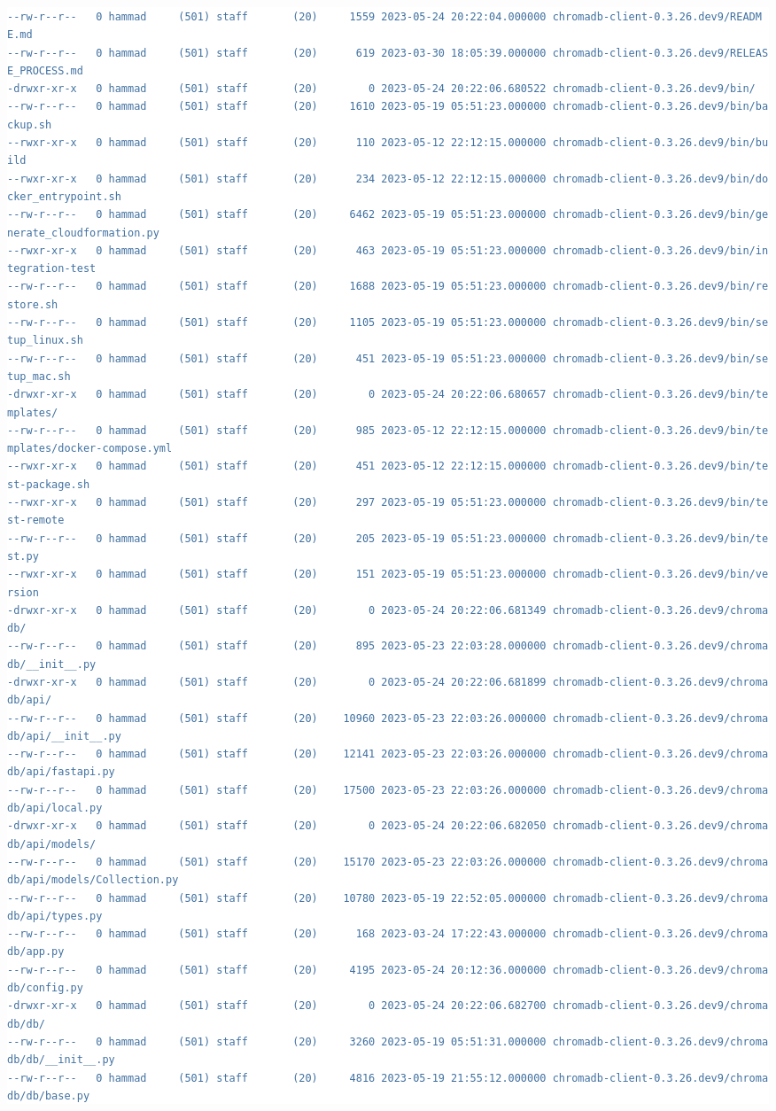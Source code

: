 ```diff
--rw-r--r--   0 hammad     (501) staff       (20)     1559 2023-05-24 20:22:04.000000 chromadb-client-0.3.26.dev9/README.md
--rw-r--r--   0 hammad     (501) staff       (20)      619 2023-03-30 18:05:39.000000 chromadb-client-0.3.26.dev9/RELEASE_PROCESS.md
-drwxr-xr-x   0 hammad     (501) staff       (20)        0 2023-05-24 20:22:06.680522 chromadb-client-0.3.26.dev9/bin/
--rw-r--r--   0 hammad     (501) staff       (20)     1610 2023-05-19 05:51:23.000000 chromadb-client-0.3.26.dev9/bin/backup.sh
--rwxr-xr-x   0 hammad     (501) staff       (20)      110 2023-05-12 22:12:15.000000 chromadb-client-0.3.26.dev9/bin/build
--rwxr-xr-x   0 hammad     (501) staff       (20)      234 2023-05-12 22:12:15.000000 chromadb-client-0.3.26.dev9/bin/docker_entrypoint.sh
--rw-r--r--   0 hammad     (501) staff       (20)     6462 2023-05-19 05:51:23.000000 chromadb-client-0.3.26.dev9/bin/generate_cloudformation.py
--rwxr-xr-x   0 hammad     (501) staff       (20)      463 2023-05-19 05:51:23.000000 chromadb-client-0.3.26.dev9/bin/integration-test
--rw-r--r--   0 hammad     (501) staff       (20)     1688 2023-05-19 05:51:23.000000 chromadb-client-0.3.26.dev9/bin/restore.sh
--rw-r--r--   0 hammad     (501) staff       (20)     1105 2023-05-19 05:51:23.000000 chromadb-client-0.3.26.dev9/bin/setup_linux.sh
--rw-r--r--   0 hammad     (501) staff       (20)      451 2023-05-19 05:51:23.000000 chromadb-client-0.3.26.dev9/bin/setup_mac.sh
-drwxr-xr-x   0 hammad     (501) staff       (20)        0 2023-05-24 20:22:06.680657 chromadb-client-0.3.26.dev9/bin/templates/
--rw-r--r--   0 hammad     (501) staff       (20)      985 2023-05-12 22:12:15.000000 chromadb-client-0.3.26.dev9/bin/templates/docker-compose.yml
--rwxr-xr-x   0 hammad     (501) staff       (20)      451 2023-05-12 22:12:15.000000 chromadb-client-0.3.26.dev9/bin/test-package.sh
--rwxr-xr-x   0 hammad     (501) staff       (20)      297 2023-05-19 05:51:23.000000 chromadb-client-0.3.26.dev9/bin/test-remote
--rw-r--r--   0 hammad     (501) staff       (20)      205 2023-05-19 05:51:23.000000 chromadb-client-0.3.26.dev9/bin/test.py
--rwxr-xr-x   0 hammad     (501) staff       (20)      151 2023-05-19 05:51:23.000000 chromadb-client-0.3.26.dev9/bin/version
-drwxr-xr-x   0 hammad     (501) staff       (20)        0 2023-05-24 20:22:06.681349 chromadb-client-0.3.26.dev9/chromadb/
--rw-r--r--   0 hammad     (501) staff       (20)      895 2023-05-23 22:03:28.000000 chromadb-client-0.3.26.dev9/chromadb/__init__.py
-drwxr-xr-x   0 hammad     (501) staff       (20)        0 2023-05-24 20:22:06.681899 chromadb-client-0.3.26.dev9/chromadb/api/
--rw-r--r--   0 hammad     (501) staff       (20)    10960 2023-05-23 22:03:26.000000 chromadb-client-0.3.26.dev9/chromadb/api/__init__.py
--rw-r--r--   0 hammad     (501) staff       (20)    12141 2023-05-23 22:03:26.000000 chromadb-client-0.3.26.dev9/chromadb/api/fastapi.py
--rw-r--r--   0 hammad     (501) staff       (20)    17500 2023-05-23 22:03:26.000000 chromadb-client-0.3.26.dev9/chromadb/api/local.py
-drwxr-xr-x   0 hammad     (501) staff       (20)        0 2023-05-24 20:22:06.682050 chromadb-client-0.3.26.dev9/chromadb/api/models/
--rw-r--r--   0 hammad     (501) staff       (20)    15170 2023-05-23 22:03:26.000000 chromadb-client-0.3.26.dev9/chromadb/api/models/Collection.py
--rw-r--r--   0 hammad     (501) staff       (20)    10780 2023-05-19 22:52:05.000000 chromadb-client-0.3.26.dev9/chromadb/api/types.py
--rw-r--r--   0 hammad     (501) staff       (20)      168 2023-03-24 17:22:43.000000 chromadb-client-0.3.26.dev9/chromadb/app.py
--rw-r--r--   0 hammad     (501) staff       (20)     4195 2023-05-24 20:12:36.000000 chromadb-client-0.3.26.dev9/chromadb/config.py
-drwxr-xr-x   0 hammad     (501) staff       (20)        0 2023-05-24 20:22:06.682700 chromadb-client-0.3.26.dev9/chromadb/db/
--rw-r--r--   0 hammad     (501) staff       (20)     3260 2023-05-19 05:51:31.000000 chromadb-client-0.3.26.dev9/chromadb/db/__init__.py
--rw-r--r--   0 hammad     (501) staff       (20)     4816 2023-05-19 21:55:12.000000 chromadb-client-0.3.26.dev9/chromadb/db/base.py
```